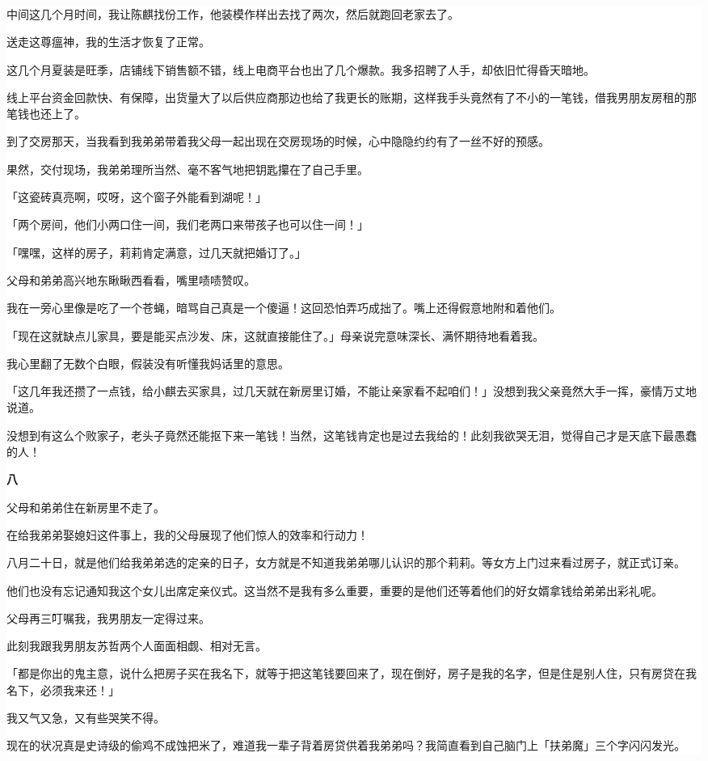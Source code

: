 中间这几个月时间，我让陈麒找份工作，他装模作样出去找了两次，然后就跑回老家去了。


送走这尊瘟神，我的生活才恢复了正常。


这几个月夏装是旺季，店铺线下销售额不错，线上电商平台也出了几个爆款。我多招聘了人手，却依旧忙得昏天暗地。


线上平台资金回款快、有保障，出货量大了以后供应商那边也给了我更长的账期，这样我手头竟然有了不小的一笔钱，借我男朋友房租的那笔钱也还上了。


到了交房那天，当我看到我弟弟带着我父母一起出现在交房现场的时候，心中隐隐约约有了一丝不好的预感。


果然，交付现场，我弟弟理所当然、毫不客气地把钥匙攥在了自己手里。


「这瓷砖真亮啊，哎呀，这个窗子外能看到湖呢！」


「两个房间，他们小两口住一间，我们老两口来带孩子也可以住一间！」


「嘿嘿，这样的房子，莉莉肯定满意，过几天就把婚订了。」


父母和弟弟高兴地东瞅瞅西看看，嘴里啧啧赞叹。


我在一旁心里像是吃了一个苍蝇，暗骂自己真是一个傻逼！这回恐怕弄巧成拙了。嘴上还得假意地附和着他们。


「现在这就缺点儿家具，要是能买点沙发、床，这就直接能住了。」母亲说完意味深长、满怀期待地看着我。


我心里翻了无数个白眼，假装没有听懂我妈话里的意思。


「这几年我还攒了一点钱，给小麒去买家具，过几天就在新房里订婚，不能让亲家看不起咱们！」没想到我父亲竟然大手一挥，豪情万丈地说道。


没想到有这么个败家子，老头子竟然还能抠下来一笔钱！当然，这笔钱肯定也是过去我给的！此刻我欲哭无泪，觉得自己才是天底下最愚蠢的人！


**八**


父母和弟弟住在新房里不走了。


在给我弟弟娶媳妇这件事上，我的父母展现了他们惊人的效率和行动力！


八月二十日，就是他们给我弟弟选的定亲的日子，女方就是不知道我弟弟哪儿认识的那个莉莉。等女方上门过来看过房子，就正式订亲。


他们也没有忘记通知我这个女儿出席定亲仪式。这当然不是我有多么重要，重要的是他们还等着他们的好女婿拿钱给弟弟出彩礼呢。


父母再三叮嘱我，我男朋友一定得过来。


此刻我跟我男朋友苏哲两个人面面相觑、相对无言。


「都是你出的鬼主意，说什么把房子买在我名下，就等于把这笔钱要回来了，现在倒好，房子是我的名字，但是住是别人住，只有房贷在我名下，必须我来还！」


我又气又急，又有些哭笑不得。


现在的状况真是史诗级的偷鸡不成蚀把米了，难道我一辈子背着房贷供着我弟弟吗？我简直看到自己脑门上「扶弟魔」三个字闪闪发光。
